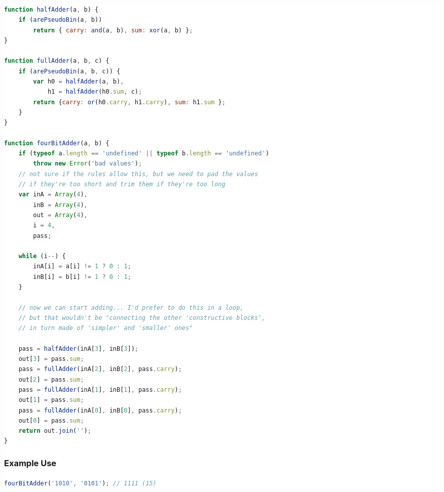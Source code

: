 ```JavaScript
function halfAdder(a, b) {
    if (arePseudoBin(a, b))
        return { carry: and(a, b), sum: xor(a, b) };
}

function fullAdder(a, b, c) {
    if (arePseudoBin(a, b, c)) {
        var h0 = halfAdder(a, b),
            h1 = halfAdder(h0.sum, c);
        return {carry: or(h0.carry, h1.carry), sum: h1.sum };
    }
}

function fourBitAdder(a, b) {
    if (typeof a.length == 'undefined' || typeof b.length == 'undefined')
        throw new Error('bad values');
    // not sure if the rules allow this, but we need to pad the values
    // if they're too short and trim them if they're too long
    var inA = Array(4),
        inB = Array(4),
        out = Array(4),
        i = 4,
        pass;

    while (i--) {
        inA[i] = a[i] != 1 ? 0 : 1;
        inB[i] = b[i] != 1 ? 0 : 1;
    }

    // now we can start adding... I'd prefer to do this in a loop,
    // but that wouldn't be "connecting the other 'constructive blocks',
    // in turn made of 'simpler' and 'smaller' ones"

    pass = halfAdder(inA[3], inB[3]);
    out[3] = pass.sum;
    pass = fullAdder(inA[2], inB[2], pass.carry);
    out[2] = pass.sum;
    pass = fullAdder(inA[1], inB[1], pass.carry);
    out[1] = pass.sum;
    pass = fullAdder(inA[0], inB[0], pass.carry);
    out[0] = pass.sum;
    return out.join('');
}

```


### Example Use


```JavaScript
fourBitAdder('1010', '0101'); // 1111 (15)
```
